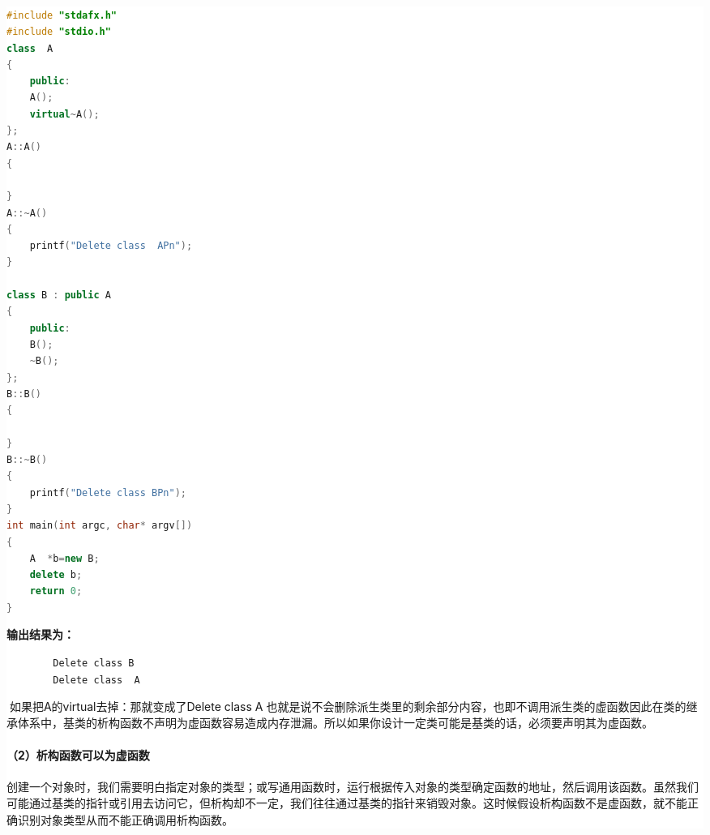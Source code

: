 ```C++
#include "stdafx.h"
#include "stdio.h"
class  A
{
    public:
    A();
    virtual~A();
};
A::A()
{

}
A::~A()
{
    printf("Delete class  APn");
}

class B : public A
{
    public:
    B();
    ~B();
};
B::B()
{  
    
}
B::~B()
{
    printf("Delete class BPn");
}
int main(int argc, char* argv[])
{
    A  *b=new B;
    delete b;
    return 0;
} 
```

**输出结果为：**

```
		Delete class B
		Delete class  A
```

​		如果把A的virtual去掉：那就变成了Delete class  A  也就是说不会删除派生类里的剩余部分内容，也即不调用派生类的虚函数因此在类的继承体系中，基类的析构函数不声明为虚函数容易造成内存泄漏。所以如果你设计一定类可能是基类的话，必须要声明其为虚函数。



#### （2）析构函数可以为虚函数

​		创建一个对象时，我们需要明白指定对象的类型；或写通用函数时，运行根据传入对象的类型确定函数的地址，然后调用该函数。虽然我们可能通过基类的指针或引用去访问它，但析构却不一定，我们往往通过基类的指针来销毁对象。这时候假设析构函数不是虚函数，就不能正确识别对象类型从而不能正确调用析构函数。
